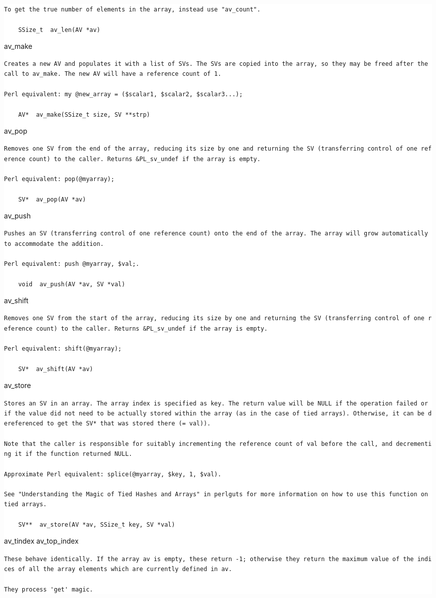     To get the true number of elements in the array, instead use "av_count".

        SSize_t  av_len(AV *av)

av_make

    Creates a new AV and populates it with a list of SVs. The SVs are copied into the array, so they may be freed after the call to av_make. The new AV will have a reference count of 1.

    Perl equivalent: my @new_array = ($scalar1, $scalar2, $scalar3...);

        AV*  av_make(SSize_t size, SV **strp)

av_pop

    Removes one SV from the end of the array, reducing its size by one and returning the SV (transferring control of one reference count) to the caller. Returns &PL_sv_undef if the array is empty.

    Perl equivalent: pop(@myarray);

        SV*  av_pop(AV *av)

av_push

    Pushes an SV (transferring control of one reference count) onto the end of the array. The array will grow automatically to accommodate the addition.

    Perl equivalent: push @myarray, $val;.

        void  av_push(AV *av, SV *val)

av_shift

    Removes one SV from the start of the array, reducing its size by one and returning the SV (transferring control of one reference count) to the caller. Returns &PL_sv_undef if the array is empty.

    Perl equivalent: shift(@myarray);

        SV*  av_shift(AV *av)

av_store

    Stores an SV in an array. The array index is specified as key. The return value will be NULL if the operation failed or if the value did not need to be actually stored within the array (as in the case of tied arrays). Otherwise, it can be dereferenced to get the SV* that was stored there (= val)).

    Note that the caller is responsible for suitably incrementing the reference count of val before the call, and decrementing it if the function returned NULL.

    Approximate Perl equivalent: splice(@myarray, $key, 1, $val).

    See "Understanding the Magic of Tied Hashes and Arrays" in perlguts for more information on how to use this function on tied arrays.

        SV**  av_store(AV *av, SSize_t key, SV *val)

av_tindex
av_top_index

    These behave identically. If the array av is empty, these return -1; otherwise they return the maximum value of the indices of all the array elements which are currently defined in av.

    They process 'get' magic.
